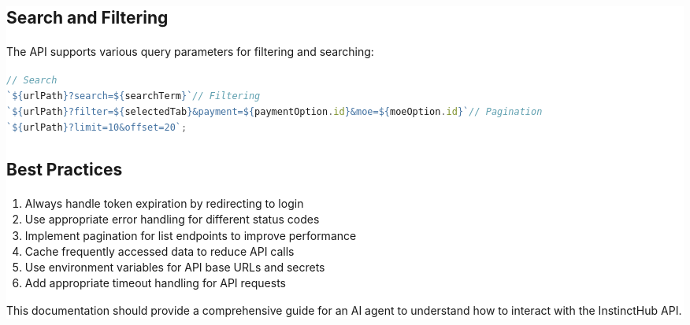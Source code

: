 ```typescript
```

## Search and Filtering

The API supports various query parameters for filtering and searching:

```typescript
// Search
`${urlPath}?search=${searchTerm}`// Filtering
`${urlPath}?filter=${selectedTab}&payment=${paymentOption.id}&moe=${moeOption.id}`// Pagination
`${urlPath}?limit=10&offset=20`;
```

## Best Practices

1. Always handle token expiration by redirecting to login
2. Use appropriate error handling for different status codes
3. Implement pagination for list endpoints to improve performance
4. Cache frequently accessed data to reduce API calls
5. Use environment variables for API base URLs and secrets
6. Add appropriate timeout handling for API requests

This documentation should provide a comprehensive guide for an AI agent to understand how to interact with the InstinctHub API.
